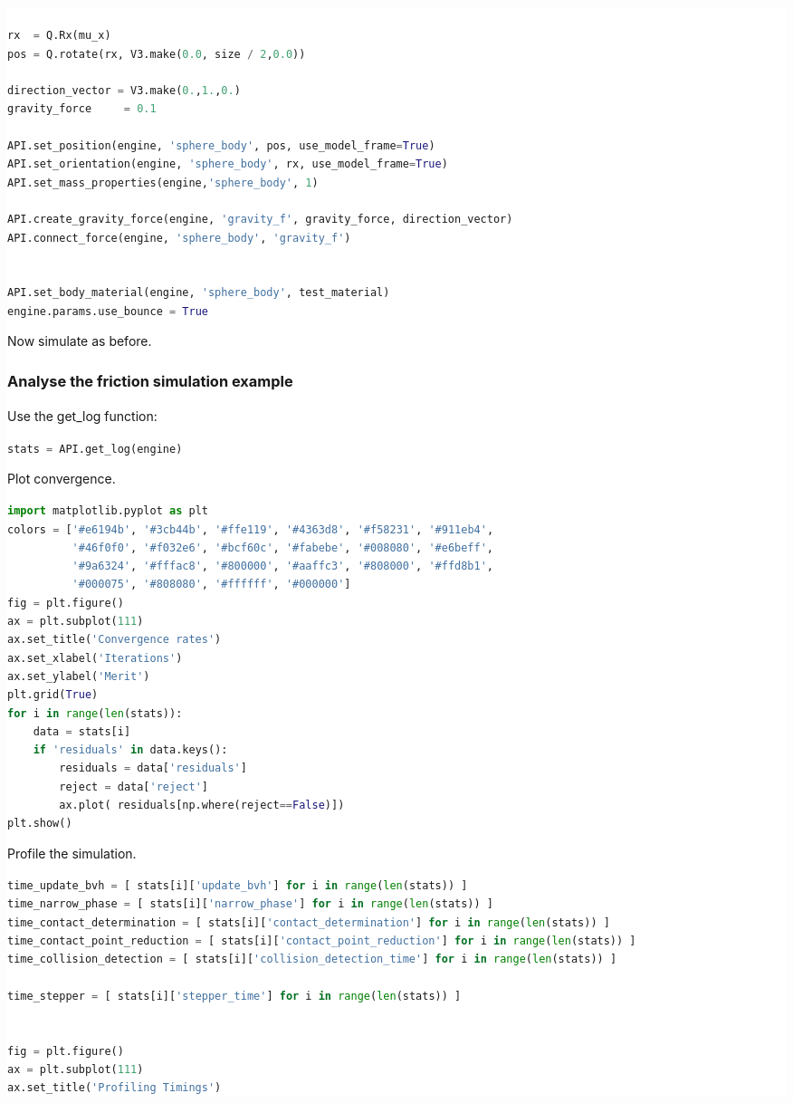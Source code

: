 ```python

rx  = Q.Rx(mu_x)
pos = Q.rotate(rx, V3.make(0.0, size / 2,0.0))

direction_vector = V3.make(0.,1.,0.)
gravity_force     = 0.1

API.set_position(engine, 'sphere_body', pos, use_model_frame=True)
API.set_orientation(engine, 'sphere_body', rx, use_model_frame=True)
API.set_mass_properties(engine,'sphere_body', 1)

API.create_gravity_force(engine, 'gravity_f', gravity_force, direction_vector)
API.connect_force(engine, 'sphere_body', 'gravity_f')


API.set_body_material(engine, 'sphere_body', test_material)
engine.params.use_bounce = True
```

Now simulate as before.

### Analyse the friction simulation example

Use the get_log function:

```python
stats = API.get_log(engine)
```

Plot convergence.

```python
import matplotlib.pyplot as plt
colors = ['#e6194b', '#3cb44b', '#ffe119', '#4363d8', '#f58231', '#911eb4',
          '#46f0f0', '#f032e6', '#bcf60c', '#fabebe', '#008080', '#e6beff',
          '#9a6324', '#fffac8', '#800000', '#aaffc3', '#808000', '#ffd8b1',
          '#000075', '#808080', '#ffffff', '#000000']
fig = plt.figure()
ax = plt.subplot(111)
ax.set_title('Convergence rates')
ax.set_xlabel('Iterations')
ax.set_ylabel('Merit')
plt.grid(True)
for i in range(len(stats)):
    data = stats[i]
    if 'residuals' in data.keys():
        residuals = data['residuals']
        reject = data['reject']
        ax.plot( residuals[np.where(reject==False)])
plt.show()
```
Profile the simulation.

```python
time_update_bvh = [ stats[i]['update_bvh'] for i in range(len(stats)) ]
time_narrow_phase = [ stats[i]['narrow_phase'] for i in range(len(stats)) ]
time_contact_determination = [ stats[i]['contact_determination'] for i in range(len(stats)) ]
time_contact_point_reduction = [ stats[i]['contact_point_reduction'] for i in range(len(stats)) ]
time_collision_detection = [ stats[i]['collision_detection_time'] for i in range(len(stats)) ]

time_stepper = [ stats[i]['stepper_time'] for i in range(len(stats)) ]


fig = plt.figure()
ax = plt.subplot(111)
ax.set_title('Profiling Timings')
```